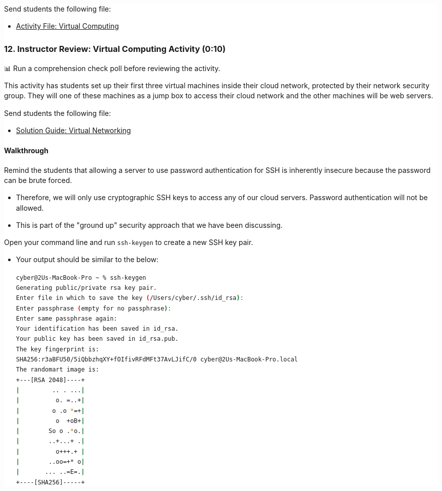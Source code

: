 Send students the following file:

- [Activity File: Virtual Computing](Activities/12_Virtual_Computing/Unsolved/README.md)

### 12. Instructor Review: Virtual Computing Activity (0:10)

:bar_chart: Run a comprehension check poll before reviewing the activity. 

This activity has students set up their first three virtual machines inside their cloud network, protected by their network security group. They will one of these machines as a jump box to access their cloud network and the other machines will be web servers.

Send students the following file:

- [Solution Guide: Virtual Networking](Activities/12_Virtual_Computing/Solved/README.md)

#### Walkthrough

Remind the students that allowing a server to use password authentication for SSH is inherently insecure because the password can be brute forced.

- Therefore, we will only use cryptographic SSH keys to access any of our cloud servers. Password authentication will not be allowed.

- This is part of the "ground up" security approach that we have been discussing.

Open your command line and run `ssh-keygen` to create a new SSH key pair.

- Your output should be similar to the below:

    ```bash
    cyber@2Us-MacBook-Pro ~ % ssh-keygen
    Generating public/private rsa key pair.
    Enter file in which to save the key (/Users/cyber/.ssh/id_rsa):
    Enter passphrase (empty for no passphrase):
    Enter same passphrase again:
    Your identification has been saved in id_rsa.
    Your public key has been saved in id_rsa.pub.
    The key fingerprint is:
    SHA256:r3aBFU50/5iQbbzhqXY+fOIfivRFdMFt37AvLJifC/0 cyber@2Us-MacBook-Pro.local
    The randomart image is:
    +---[RSA 2048]----+
    |         .. . ...|
    |          o. =..+|
    |         o .o *=+|
    |          o  +oB+|
    |        So o .*o.|
    |        ..+...+ .|
    |          o+++.+ |
    |        ..oo=+* o|
    |       ... ..=E=.|
    +----[SHA256]-----+
    ```
